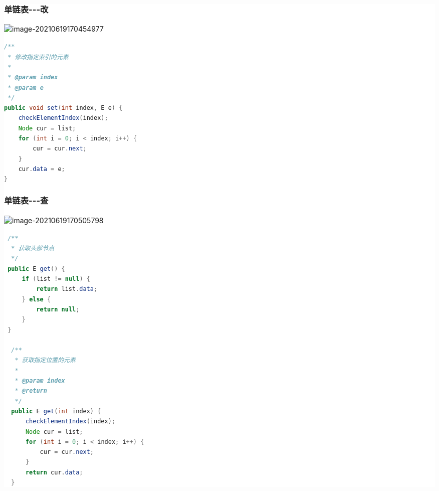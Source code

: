 ### 单链表---改
![image-20210619170454977](https://cdn.javatv.net/note/20210624234421.png)

```java
/**
 * 修改指定索引的元素
 *
 * @param index
 * @param e
 */
public void set(int index, E e) {
    checkElementIndex(index);
    Node cur = list;
    for (int i = 0; i < index; i++) {
        cur = cur.next;
    }
    cur.data = e;
}
```


### 单链表---查
![image-20210619170505798](https://cdn.javatv.net/note/20210624234419.png)

```java
 /**
  * 获取头部节点
  */
 public E get() {
     if (list != null) {
         return list.data;
     } else {
         return null;
     }
 }

  /**
   * 获取指定位置的元素
   *
   * @param index
   * @return
   */
  public E get(int index) {
      checkElementIndex(index);
      Node cur = list;
      for (int i = 0; i < index; i++) {
          cur = cur.next;
      }
      return cur.data;
  }
```
